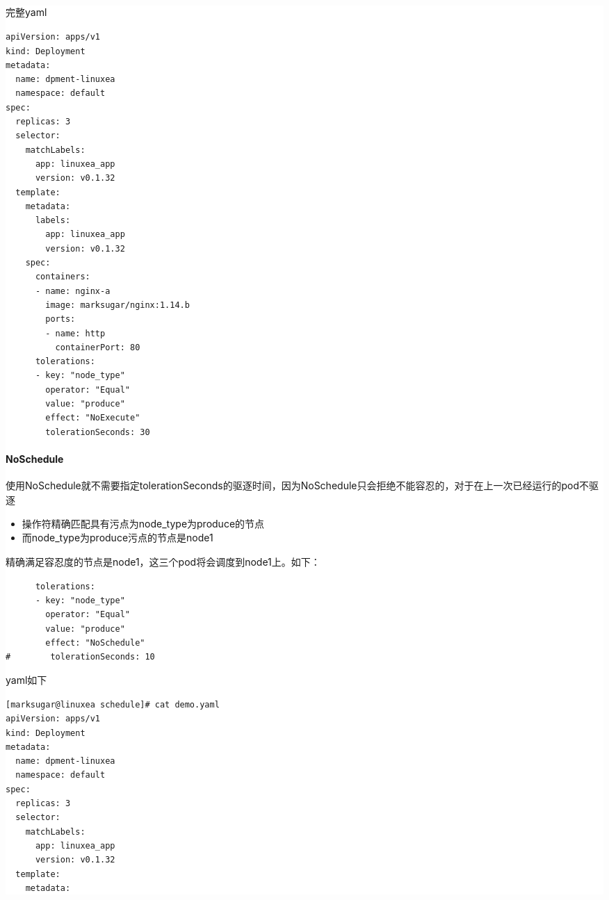 完整yaml

```
apiVersion: apps/v1
kind: Deployment
metadata:
  name: dpment-linuxea
  namespace: default
spec:
  replicas: 3
  selector:
    matchLabels:
      app: linuxea_app
      version: v0.1.32
  template:
    metadata:
      labels:
        app: linuxea_app
        version: v0.1.32
    spec:
      containers:
      - name: nginx-a
        image: marksugar/nginx:1.14.b
        ports:
        - name: http
          containerPort: 80
      tolerations: 
      - key: "node_type"
        operator: "Equal"
        value: "produce"
        effect: "NoExecute"
        tolerationSeconds: 30          
```

#### NoSchedule

使用NoSchedule就不需要指定tolerationSeconds的驱逐时间，因为NoSchedule只会拒绝不能容忍的，对于在上一次已经运行的pod不驱逐
- 操作符精确匹配具有污点为node_type为produce的节点
- 而node_type为produce污点的节点是node1

精确满足容忍度的节点是node1，这三个pod将会调度到node1上。如下：
```
      tolerations: 
      - key: "node_type"
        operator: "Equal"
        value: "produce"
        effect: "NoSchedule"
#        tolerationSeconds: 10
```

yaml如下

```
[marksugar@linuxea schedule]# cat demo.yaml 
apiVersion: apps/v1
kind: Deployment
metadata:
  name: dpment-linuxea
  namespace: default
spec:
  replicas: 3
  selector:
    matchLabels:
      app: linuxea_app
      version: v0.1.32
  template:
    metadata:
```
